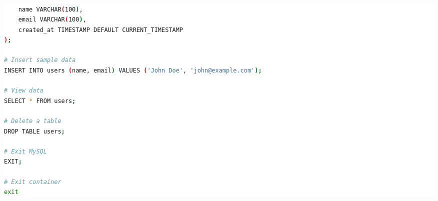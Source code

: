 ```bash
    name VARCHAR(100),
    email VARCHAR(100),
    created_at TIMESTAMP DEFAULT CURRENT_TIMESTAMP
);

# Insert sample data
INSERT INTO users (name, email) VALUES ('John Doe', 'john@example.com');

# View data
SELECT * FROM users;

# Delete a table
DROP TABLE users;

# Exit MySQL
EXIT;

# Exit container
exit
```